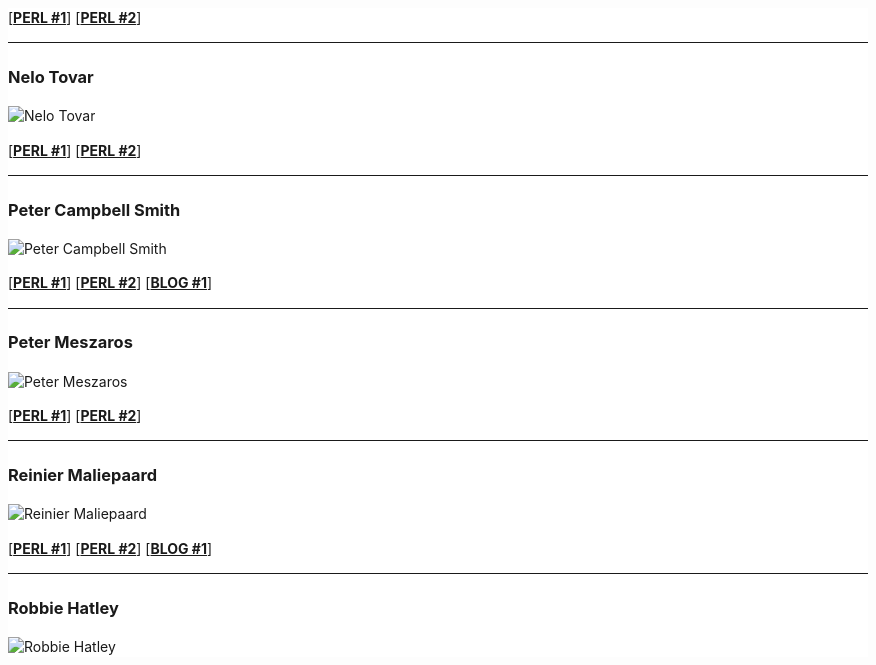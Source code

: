 [[**PERL #1**](https://github.com/manwar/perlweeklychallenge-club/blob/master/challenge-262/matthias-muth/perl/ch-1.pl)]
[[**PERL #2**](https://github.com/manwar/perlweeklychallenge-club/blob/master/challenge-262/matthias-muth/perl/ch-2.pl)]

***

### Nelo Tovar
![Nelo Tovar](/images/team/nelo-tovar.jpg)

[[**PERL #1**](https://github.com/manwar/perlweeklychallenge-club/blob/master/challenge-262/nelo-tovar/perl/ch-1.pl)]
[[**PERL #2**](https://github.com/manwar/perlweeklychallenge-club/blob/master/challenge-262/nelo-tovar/perl/ch-2.pl)]

***

### Peter Campbell Smith
![Peter Campbell Smith](/images/team/peter-campbell-smith.jpg)

[[**PERL #1**](https://github.com/manwar/perlweeklychallenge-club/blob/master/challenge-262/peter-campbell-smith/perl/ch-1.pl)]
[[**PERL #2**](https://github.com/manwar/perlweeklychallenge-club/blob/master/challenge-262/peter-campbell-smith/perl/ch-2.pl)]
[[**BLOG #1**](http://ccgi.campbellsmiths.force9.co.uk/challenge/262)]

***

### Peter Meszaros
![Peter Meszaros](/images/team/peter-meszaros.jpg)

[[**PERL #1**](https://github.com/manwar/perlweeklychallenge-club/blob/master/challenge-262/peter-meszaros/perl/ch-1.pl)]
[[**PERL #2**](https://github.com/manwar/perlweeklychallenge-club/blob/master/challenge-262/peter-meszaros/perl/ch-2.pl)]

***

### Reinier Maliepaard
![Reinier Maliepaard](/images/team/reinier-maliepaard.jpg)

[[**PERL #1**](https://github.com/manwar/perlweeklychallenge-club/blob/master/challenge-262/reinier-maliepaard/perl/ch-1.pl)]
[[**PERL #2**](https://github.com/manwar/perlweeklychallenge-club/blob/master/challenge-262/reinier-maliepaard/perl/ch-2.pl)]
[[**BLOG #1**](https://reiniermaliepaard.nl/perl/pwc/index.php?id=pwc262)]

***

### Robbie Hatley
![Robbie Hatley](/images/team/robbie-hatley.jpg)
